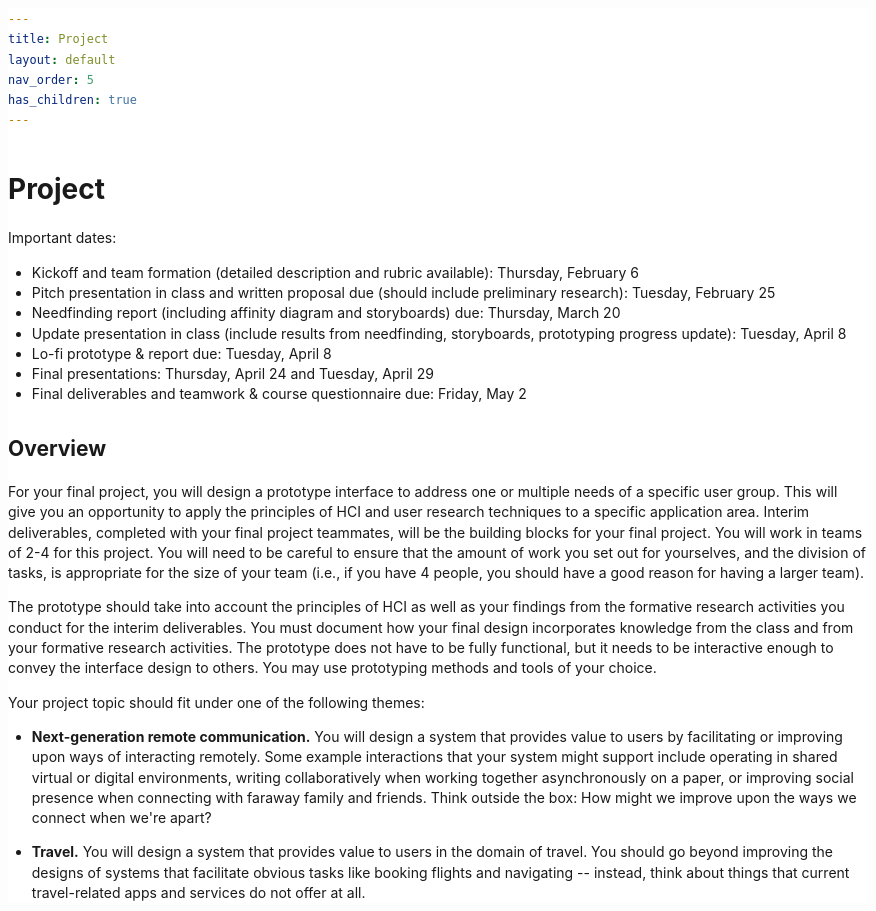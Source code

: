 ```yaml
---
title: Project
layout: default
nav_order: 5
has_children: true
---
```


# Project

Important dates:

- Kickoff and team formation (detailed description and rubric available): Thursday, February 6
- Pitch presentation in class and written proposal due (should include preliminary research): Tuesday, February 25
- Needfinding report (including affinity diagram and storyboards) due: Thursday, March 20
- Update presentation in class (include results from needfinding, storyboards, prototyping progress update): Tuesday, April 8
- Lo-fi prototype & report due: Tuesday, April 8
- Final presentations: Thursday, April 24 and Tuesday, April 29
- Final deliverables and teamwork & course questionnaire due: Friday, May 2

## Overview

For your final project, you will design a prototype interface to address one or multiple needs of a specific user group. This will give you an opportunity to apply the principles of HCI and user research techniques to a specific application area. Interim deliverables, completed with your final project teammates, will be the building blocks for your final project. You will work in teams of 2-4 for this project. You will need to be careful to ensure that the amount of work you set out for yourselves, and the division of tasks, is appropriate for the size of your team (i.e., if you have 4 people, you should have a good reason for having a larger team).

The prototype should take into account the principles of HCI as well as your findings from the formative research activities you conduct for the interim deliverables. You must document how your final design incorporates knowledge from the class and from your formative research activities. The prototype does not have to be fully functional, but it needs to be interactive enough to convey the interface design to others. You may use prototyping methods and tools of your choice.

Your project topic should fit under one of the following themes:

- **Next-generation remote communication.** You will design a system that provides value to users by facilitating or improving upon ways of interacting remotely. Some example interactions that your system might support include operating in shared virtual or digital environments, writing collaboratively when working together asynchronously on a paper, or improving social presence when connecting with faraway family and friends. Think outside the box: How might we improve upon the ways we connect when we're apart?

- **Travel.** You will design a system that provides value to users in the domain of travel. You should go beyond improving the designs of systems that facilitate obvious tasks like booking flights and navigating -- instead, think about things that current travel-related apps and services do not offer at all.
